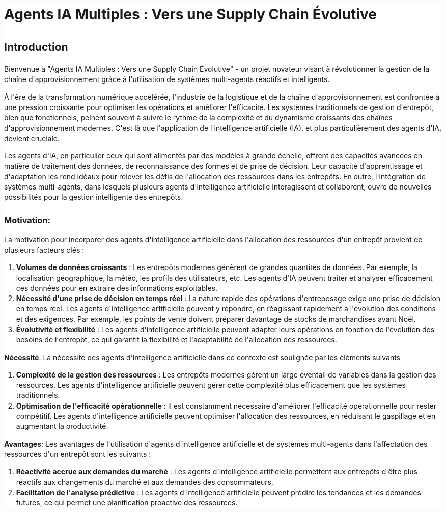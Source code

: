 # Agents IA Multiples :​ Vers une Supply Chain Évolutive​

## Introduction

Bienvenue à "Agents IA Multiples :​ Vers une Supply Chain Évolutive​" - un projet novateur visant à révolutionner la gestion de la chaîne d'approvisionnement grâce à l'utilisation de systèmes multi-agents réactifs et intelligents.

À l'ère de la transformation numérique accélérée, l'industrie de la logistique et de la chaîne d'approvisionnement est confrontée à une pression croissante pour optimiser les opérations et améliorer l'efficacité. Les systèmes traditionnels de gestion d'entrepôt, bien que fonctionnels, peinent souvent à suivre le rythme de la complexité et du dynamisme croissants des chaînes d'approvisionnement modernes. C'est là que l'application de l'intelligence artificielle (IA), et plus particulièrement des agents d'IA, devient cruciale.

Les agents d'IA, en particulier ceux qui sont alimentés par des modèles à grande échelle, offrent des capacités avancées en matière de traitement des données, de reconnaissance des formes et de prise de décision. Leur capacité d'apprentissage et d'adaptation les rend idéaux pour relever les défis de l'allocation des ressources dans les entrepôts. En outre, l'intégration de systèmes multi-agents, dans lesquels plusieurs agents d'intelligence artificielle interagissent et collaborent, ouvre de nouvelles possibilités pour la gestion intelligente des entrepôts.

### Motivation:
La motivation pour incorporer des agents d'intelligence artificielle dans l'allocation des ressources d'un entrepôt provient de plusieurs facteurs clés :
1. **Volumes de données croissants** : Les entrepôts modernes génèrent de grandes quantités de données. Par exemple, la localisation géographique, la météo, les profils des utilisateurs, etc. Les agents d'IA peuvent traiter et analyser efficacement ces données pour en extraire des informations exploitables.
2. **Nécessité d'une prise de décision en temps réel** : La nature rapide des opérations d'entreposage exige une prise de décision en temps réel. Les agents d'intelligence artificielle peuvent y répondre, en réagissant rapidement à l'évolution des conditions et des exigences. Par exemple, les points de vente doivent préparer davantage de stocks de marchandises avant Noël.
3. **Évolutivité et flexibilité** : Les agents d'intelligence artificielle peuvent adapter leurs opérations en fonction de l'évolution des besoins de l'entrepôt, ce qui garantit la flexibilité et l'adaptabilité de l'allocation des ressources.

**Nécessité**:
La nécessité des agents d'intelligence artificielle dans ce contexte est soulignée par les éléments suivants
1. **Complexité de la gestion des ressources** : Les entrepôts modernes gèrent un large éventail de variables dans la gestion des ressources. Les agents d'intelligence artificielle peuvent gérer cette complexité plus efficacement que les systèmes traditionnels.
2. **Optimisation de l'efficacité opérationnelle** : Il est constamment nécessaire d'améliorer l'efficacité opérationnelle pour rester compétitif. Les agents d'intelligence artificielle peuvent optimiser l'allocation des ressources, en réduisant le gaspillage et en augmentant la productivité.

**Avantages**:
Les avantages de l'utilisation d'agents d'intelligence artificielle et de systèmes multi-agents dans l'affectation des ressources d'un entrepôt sont les suivants :
1. **Réactivité accrue aux demandes du marché** : Les agents d'intelligence artificielle permettent aux entrepôts d'être plus réactifs aux changements du marché et aux demandes des consommateurs.
2. **Facilitation de l'analyse prédictive** : Les agents d'intelligence artificielle peuvent prédire les tendances et les demandes futures, ce qui permet une planification proactive des ressources.

